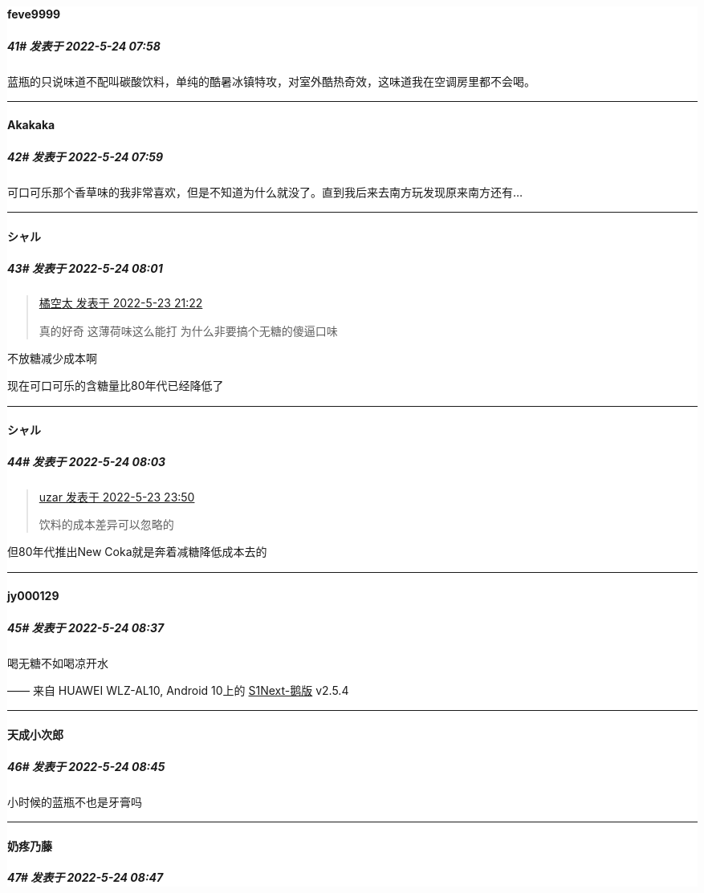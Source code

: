 ####  feve9999  
##### 41#       发表于 2022-5-24 07:58

蓝瓶的只说味道不配叫碳酸饮料，单纯的酷暑冰镇特攻，对室外酷热奇效，这味道我在空调房里都不会喝。

*****

####  Akakaka  
##### 42#       发表于 2022-5-24 07:59

可口可乐那个香草味的我非常喜欢，但是不知道为什么就没了。直到我后来去南方玩发现原来南方还有…

*****

####  シャル  
##### 43#       发表于 2022-5-24 08:01

<blockquote><a href="httphttps://bbs.saraba1st.com/2b/forum.php?mod=redirect&amp;goto=findpost&amp;pid=55961528&amp;ptid=2071058" target="_blank">橘空太 发表于 2022-5-23 21:22</a>

真的好奇 这薄荷味这么能打 为什么非要搞个无糖的傻逼口味</blockquote>
不放糖减少成本啊

现在可口可乐的含糖量比80年代已经降低了

*****

####  シャル  
##### 44#       发表于 2022-5-24 08:03

<blockquote><a href="httphttps://bbs.saraba1st.com/2b/forum.php?mod=redirect&amp;goto=findpost&amp;pid=55962969&amp;ptid=2071058" target="_blank">uzar 发表于 2022-5-23 23:50</a>

饮料的成本差异可以忽略的</blockquote>
但80年代推出New Coka就是奔着减糖降低成本去的

*****

####  jy000129  
##### 45#       发表于 2022-5-24 08:37

喝无糖不如喝凉开水

—— 来自 HUAWEI WLZ-AL10, Android 10上的 [S1Next-鹅版](https://github.com/ykrank/S1-Next/releases) v2.5.4

*****

####  天成小次郎  
##### 46#       发表于 2022-5-24 08:45

小时候的蓝瓶不也是牙膏吗

*****

####  奶疼乃藤  
##### 47#       发表于 2022-5-24 08:47
